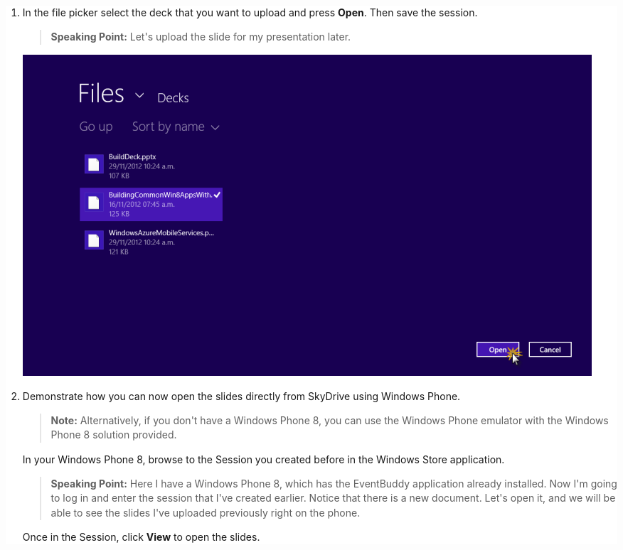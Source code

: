 1. In the file picker select the deck that you want to upload and press **Open**. Then save the session.

	> **Speaking Point:** Let's upload the slide for my presentation later.

	![choosing-file-to-upload](images/choosing-file-to-upload.png?raw=true)

1. Demonstrate how you can now open the slides directly from SkyDrive using Windows Phone.

	> **Note:** Alternatively, if you don't have a Windows Phone 8, you can use the Windows Phone emulator with the Windows Phone 8 solution provided.

	In your Windows Phone 8, browse to the Session you created before in the Windows Store application.
	
	> **Speaking Point:** Here I have a Windows Phone 8, which has the EventBuddy application already installed. Now I'm going to log in and enter the session that I've created earlier. Notice that there is a new document. Let's open it, and we will be able to see the slides I've uploaded previously right on the phone.

	Once in the Session, click **View** to open the slides.
